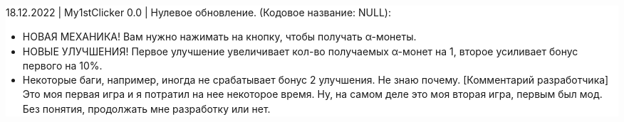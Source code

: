 18.12.2022 | My1stClicker 0.0 | Нулевое обновление. (Кодовое название: NULL):
- НОВАЯ МЕХАНИКА! Вам нужно нажимать на кнопку, чтобы получать α-монеты.
- НОВЫЕ УЛУЧШЕНИЯ! Первое улучшение увеличивает кол-во получаемых α-монет на 1, второе усиливает бонус первого на 10%.
- Некоторые баги, например, иногда не срабатывает бонус 2 улучшения. Не знаю почему.
[Комментарий разработчика]
Это моя первая игра и я потратил на нее некоторое время. Ну, на самом деле это моя вторая игра, первым был мод.
Без понятия, продолжать мне разработку или нет.







